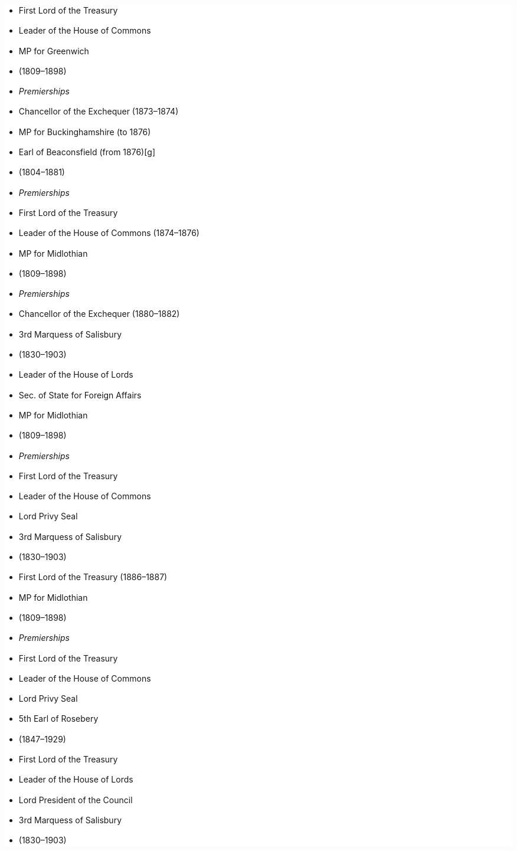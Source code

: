* First Lord of the Treasury
* Leader of the House of Commons

* MP for Greenwich
* (1809–1898\)
* *Premierships*

* Chancellor of the Exchequer (1873–1874\)

* MP for Buckinghamshire (to 1876\)
* Earl of Beaconsfield (from 1876\)\[g]
* (1804–1881\)
* *Premierships*

* First Lord of the Treasury
* Leader of the House of Commons (1874–1876\)

* MP for Midlothian
* (1809–1898\)
* *Premierships*

* Chancellor of the Exchequer (1880–1882\)

* 3rd Marquess of Salisbury
* (1830–1903\)

* Leader of the House of Lords
* Sec. of State for Foreign Affairs

* MP for Midlothian
* (1809–1898\)
* *Premierships*

* First Lord of the Treasury
* Leader of the House of Commons
* Lord Privy Seal

* 3rd Marquess of Salisbury
* (1830–1903\)

* First Lord of the Treasury (1886–1887\)

* MP for Midlothian
* (1809–1898\)
* *Premierships*

* First Lord of the Treasury
* Leader of the House of Commons
* Lord Privy Seal

* 5th Earl of Rosebery
* (1847–1929\)

* First Lord of the Treasury
* Leader of the House of Lords
* Lord President of the Council

* 3rd Marquess of Salisbury
* (1830–1903\)
